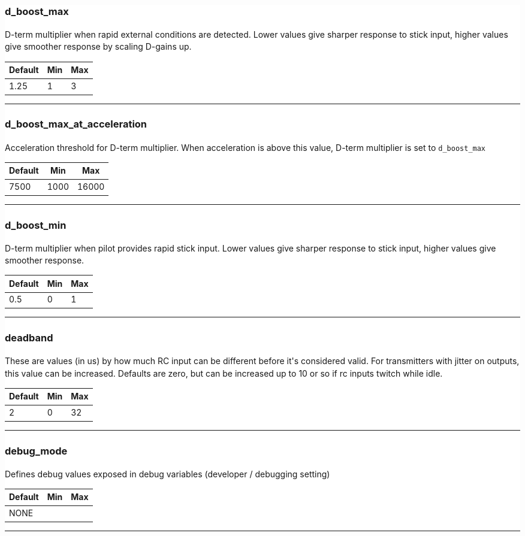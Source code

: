 
### d_boost_max

D-term multiplier when rapid external conditions are detected. Lower values give sharper response to stick input, higher values give smoother response by scaling D-gains up.

| Default | Min | Max |
| --- | --- | --- |
| 1.25 | 1 | 3 |

---

### d_boost_max_at_acceleration

Acceleration threshold for D-term multiplier. When acceleration is above this value, D-term multiplier is set to `d_boost_max`

| Default | Min | Max |
| --- | --- | --- |
| 7500 | 1000 | 16000 |

---

### d_boost_min

D-term multiplier when pilot provides rapid stick input. Lower values give sharper response to stick input, higher values give smoother response.

| Default | Min | Max |
| --- | --- | --- |
| 0.5 | 0 | 1 |

---

### deadband

These are values (in us) by how much RC input can be different before it's considered valid. For transmitters with jitter on outputs, this value can be increased. Defaults are zero, but can be increased up to 10 or so if rc inputs twitch while idle.

| Default | Min | Max |
| --- | --- | --- |
| 2 | 0 | 32 |

---

### debug_mode

Defines debug values exposed in debug variables (developer / debugging setting)

| Default | Min | Max |
| --- | --- | --- |
| NONE |  |  |

---